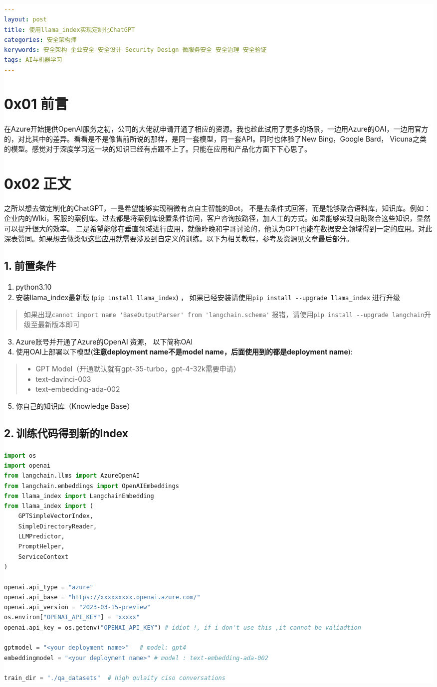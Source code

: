 ```yaml
---
layout: post
title: 使用llama_index实现定制化ChatGPT
categories: 安全架构师
kerywords: 安全架构 企业安全 安全设计 Security Design 微服务安全 安全治理 安全验证 
tags: AI与机器学习
---
```


# 0x01 前言

在Azure开始提供OpenAI服务之初，公司的大佬就申请开通了相应的资源。我也趁此试用了更多的场景，一边用Azure的OAI，一边用官方的，对比其中的差异。看看是不是像售前所说的那样，是同一套模型，同一套API。同时也体验了New Bing，Google Bard， Vicuna之类的模型。感觉对于深度学习这一块的知识已经有点跟不上了。只能在应用和产品化方面下下心思了。

# 0x02 正文

之所以想去做定制化的ChatGPT，一是希望能够实现稍微有点自主智能的Bot， 不是去条件式回答，而是能够聚合语料库，知识库。例如：企业内的WIki，客服的案例库。过去都是将案例库设置条件访问，客户咨询按路径，加人工的方式。如果能够实现自助聚合这些知识，显然可以提升很大的效率。 二是希望能够在垂直领域进行应用，就像昨晚和宇哥讨论的，他认为GPT也能在数据安全领域得到一定的应用。对此深表赞同。如果想去做类似这些应用就需要涉及到自定义的训练。以下为相关教程，参考及资源见文章最后部分。

## 1. 前置条件
1. python3.10
2. 安装llama_index最新版 (`pip install llama_index`) ， 如果已经安装请使用`pip install --upgrade llama_index` 进行升级
> 如果出现`cannot import name 'BaseOutputParser' from 'langchain.schema'`  报错，请使用`pip install --upgrade langchain`升级至最新版本即可
3. Azure账号并开通了Azure的OpenAI 资源， 以下简称OAI
4. 使用OAI上部署以下模型(**注意deployment name不是model name，后面使用到的都是deployment name**):
> * GPT Model（开通默认就有gpt-35-turbo，gpt-4-32k需要申请）
> * text-davinci-003
> * text-embedding-ada-002
5. 你自己的知识库（Knowledge Base）

## 2. 训练代码得到新的Index

```python
import os
import openai
from langchain.llms import AzureOpenAI
from langchain.embeddings import OpenAIEmbeddings
from llama_index import LangchainEmbedding
from llama_index import (
    GPTSimpleVectorIndex,
    SimpleDirectoryReader, 
    LLMPredictor,
    PromptHelper,
    ServiceContext
)

openai.api_type = "azure"
openai.api_base = "https://xxxxxxxxx.openai.azure.com/"
openai.api_version = "2023-03-15-preview" 
os.environ["OPENAI_API_KEY"] = "xxxxx"
openai.api_key = os.getenv("OPENAI_API_KEY") # idiot !, if i don't use this ,it cannot be valiadtion

gptmodel = "<your deployment name>"   # model: gpt4
embeddingmodel = "<your deployment name>" # model : text-embedding-ada-002

train_dir = "./qa_datasets"  # high qulaity ciso conversations

```